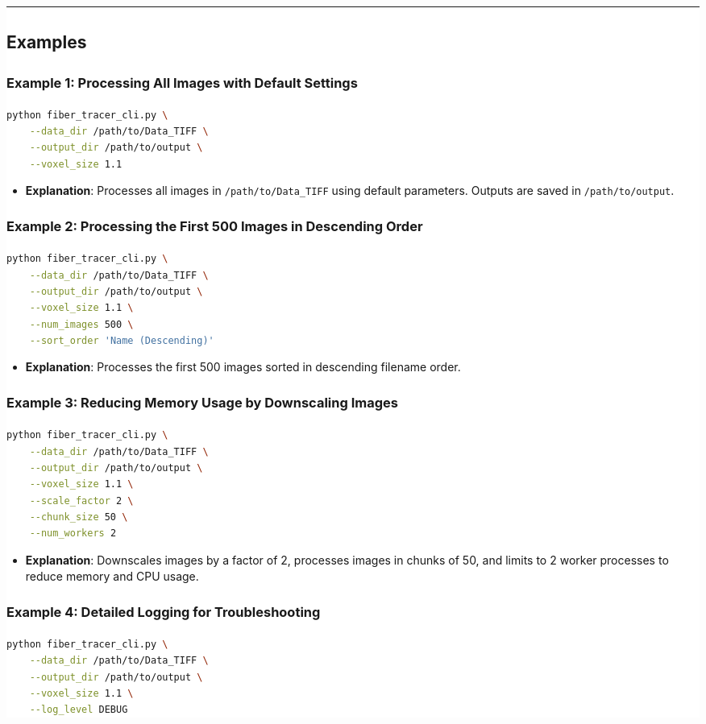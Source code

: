 
---

## **Examples**


### **Example 1: Processing All Images with Default Settings**

```bash
python fiber_tracer_cli.py \
    --data_dir /path/to/Data_TIFF \
    --output_dir /path/to/output \
    --voxel_size 1.1
```

- **Explanation**: Processes all images in `/path/to/Data_TIFF` using default parameters. Outputs are saved in `/path/to/output`.

### **Example 2: Processing the First 500 Images in Descending Order**

```bash
python fiber_tracer_cli.py \
    --data_dir /path/to/Data_TIFF \
    --output_dir /path/to/output \
    --voxel_size 1.1 \
    --num_images 500 \
    --sort_order 'Name (Descending)'
```

- **Explanation**: Processes the first 500 images sorted in descending filename order.

### **Example 3: Reducing Memory Usage by Downscaling Images**

```bash
python fiber_tracer_cli.py \
    --data_dir /path/to/Data_TIFF \
    --output_dir /path/to/output \
    --voxel_size 1.1 \
    --scale_factor 2 \
    --chunk_size 50 \
    --num_workers 2
```

- **Explanation**: Downscales images by a factor of 2, processes images in chunks of 50, and limits to 2 worker processes to reduce memory and CPU usage.

### **Example 4: Detailed Logging for Troubleshooting**

```bash
python fiber_tracer_cli.py \
    --data_dir /path/to/Data_TIFF \
    --output_dir /path/to/output \
    --voxel_size 1.1 \
    --log_level DEBUG
```
